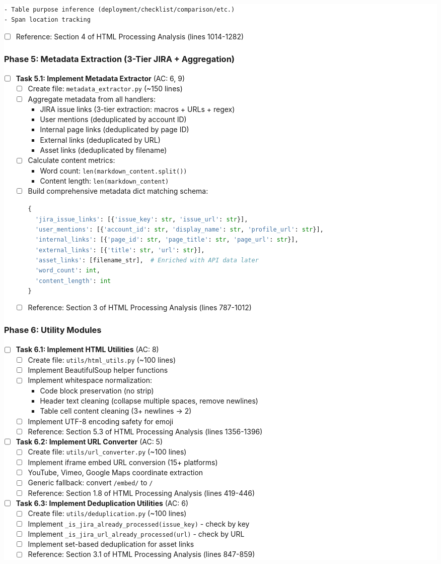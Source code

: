     - Table purpose inference (deployment/checklist/comparison/etc.)
    - Span location tracking
  - [ ] Reference: Section 4 of HTML Processing Analysis (lines 1014-1282)

### Phase 5: Metadata Extraction (3-Tier JIRA + Aggregation)

- [ ] **Task 5.1: Implement Metadata Extractor** (AC: 6, 9)
  - [ ] Create file: `metadata_extractor.py` (~150 lines)
  - [ ] Aggregate metadata from all handlers:
    - JIRA issue links (3-tier extraction: macros + URLs + regex)
    - User mentions (deduplicated by account ID)
    - Internal page links (deduplicated by page ID)
    - External links (deduplicated by URL)
    - Asset links (deduplicated by filename)
  - [ ] Calculate content metrics:
    - Word count: `len(markdown_content.split())`
    - Content length: `len(markdown_content)`
  - [ ] Build comprehensive metadata dict matching schema:
    ```python
    {
      'jira_issue_links': [{'issue_key': str, 'issue_url': str}],
      'user_mentions': [{'account_id': str, 'display_name': str, 'profile_url': str}],
      'internal_links': [{'page_id': str, 'page_title': str, 'page_url': str}],
      'external_links': [{'title': str, 'url': str}],
      'asset_links': [filename_str],  # Enriched with API data later
      'word_count': int,
      'content_length': int
    }
    ```
  - [ ] Reference: Section 3 of HTML Processing Analysis (lines 787-1012)

### Phase 6: Utility Modules

- [ ] **Task 6.1: Implement HTML Utilities** (AC: 8)
  - [ ] Create file: `utils/html_utils.py` (~100 lines)
  - [ ] Implement BeautifulSoup helper functions
  - [ ] Implement whitespace normalization:
    - Code block preservation (no strip)
    - Header text cleaning (collapse multiple spaces, remove newlines)
    - Table cell content cleaning (3+ newlines → 2)
  - [ ] Implement UTF-8 encoding safety for emoji
  - [ ] Reference: Section 5.3 of HTML Processing Analysis (lines 1356-1396)

- [ ] **Task 6.2: Implement URL Converter** (AC: 5)
  - [ ] Create file: `utils/url_converter.py` (~100 lines)
  - [ ] Implement iframe embed URL conversion (15+ platforms)
  - [ ] YouTube, Vimeo, Google Maps coordinate extraction
  - [ ] Generic fallback: convert `/embed/` to `/`
  - [ ] Reference: Section 1.8 of HTML Processing Analysis (lines 419-446)

- [ ] **Task 6.3: Implement Deduplication Utilities** (AC: 6)
  - [ ] Create file: `utils/deduplication.py` (~100 lines)
  - [ ] Implement `_is_jira_already_processed(issue_key)` - check by key
  - [ ] Implement `_is_jira_url_already_processed(url)` - check by URL
  - [ ] Implement set-based deduplication for asset links
  - [ ] Reference: Section 3.1 of HTML Processing Analysis (lines 847-859)
